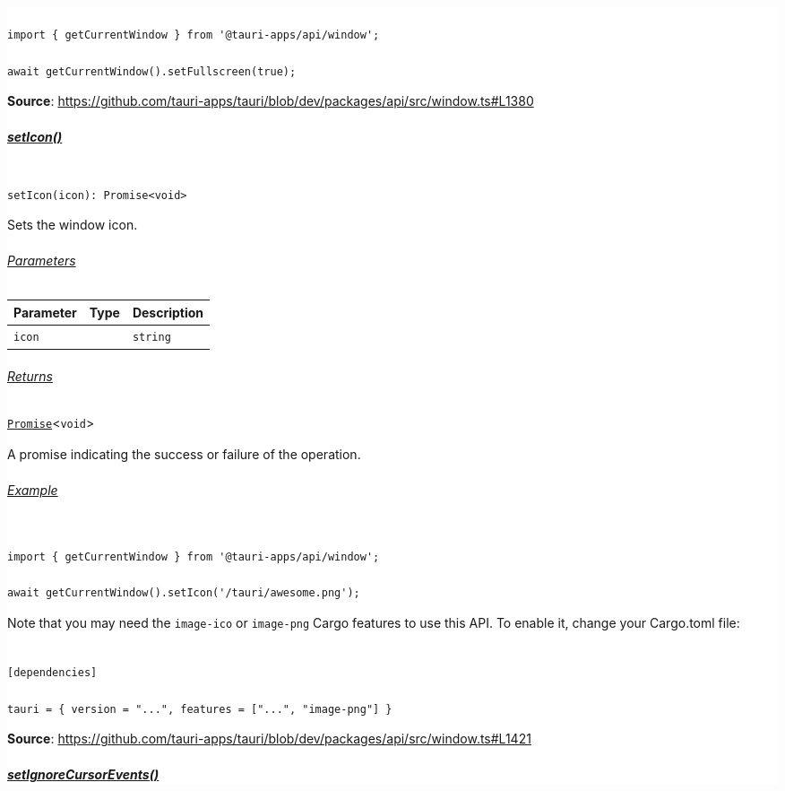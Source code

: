 ```

import { getCurrentWindow } from '@tauri-apps/api/window';

await getCurrentWindow().setFullscreen(true);

```

**Source**: <https://github.com/tauri-apps/tauri/blob/dev/packages/api/src/window.ts#L1380>

##### [setIcon()](#seticon)

```

setIcon(icon): Promise<void>

```

Sets the window icon.

###### [Parameters](#parameters-29)

| Parameter | Type | Description |
| --- | --- | --- |
| `icon` | | `string` | `number`[] | [`ArrayBuffer`](https://developer.mozilla.org/docs/Web/JavaScript/Reference/Global_Objects/ArrayBuffer) | [`Uint8Array`](https://developer.mozilla.org/docs/Web/JavaScript/Reference/Global_Objects/Uint8Array)<`ArrayBufferLike`> | [`Image`](namespaceimage.md) | Icon bytes or path to the icon file. |

###### [Returns](#returns-55)

[`Promise`](https://developer.mozilla.org/docs/Web/JavaScript/Reference/Global_Objects/Promise)<`void`>

A promise indicating the success or failure of the operation.

###### [Example](#example-50)

```

import { getCurrentWindow } from '@tauri-apps/api/window';

await getCurrentWindow().setIcon('/tauri/awesome.png');

```

Note that you may need the `image-ico` or `image-png` Cargo features to use this API.
To enable it, change your Cargo.toml file:

```

[dependencies]

tauri = { version = "...", features = ["...", "image-png"] }

```

**Source**: <https://github.com/tauri-apps/tauri/blob/dev/packages/api/src/window.ts#L1421>

##### [setIgnoreCursorEvents()](#setignorecursorevents)
